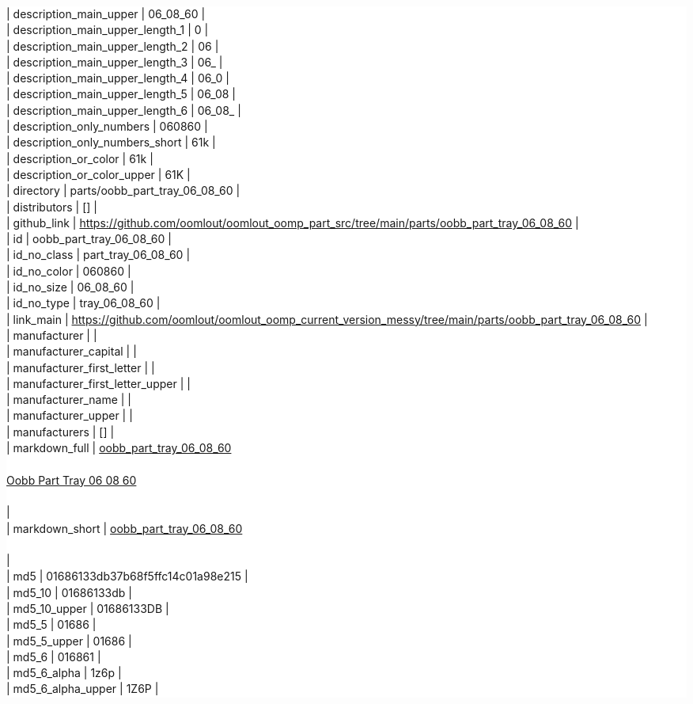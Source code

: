 | description_main_upper | 06_08_60 |  
| description_main_upper_length_1 | 0 |  
| description_main_upper_length_2 | 06 |  
| description_main_upper_length_3 | 06_ |  
| description_main_upper_length_4 | 06_0 |  
| description_main_upper_length_5 | 06_08 |  
| description_main_upper_length_6 | 06_08_ |  
| description_only_numbers | 060860 |  
| description_only_numbers_short | 61k |  
| description_or_color | 61k |  
| description_or_color_upper | 61K |  
| directory | parts/oobb_part_tray_06_08_60 |  
| distributors | [] |  
| github_link | https://github.com/oomlout/oomlout_oomp_part_src/tree/main/parts/oobb_part_tray_06_08_60 |  
| id | oobb_part_tray_06_08_60 |  
| id_no_class | part_tray_06_08_60 |  
| id_no_color | 060860 |  
| id_no_size | 06_08_60 |  
| id_no_type | tray_06_08_60 |  
| link_main | https://github.com/oomlout/oomlout_oomp_current_version_messy/tree/main/parts/oobb_part_tray_06_08_60 |  
| manufacturer |  |  
| manufacturer_capital |  |  
| manufacturer_first_letter |  |  
| manufacturer_first_letter_upper |  |  
| manufacturer_name |  |  
| manufacturer_upper |  |  
| manufacturers | [] |  
| markdown_full | [oobb_part_tray_06_08_60](https://github.com/oomlout/oomlout_oomp_current_version_messy/tree/main/parts/oobb_part_tray_06_08_60)<br>[](https://github.com/oomlout/oomlout_oomp_current_version_messy/tree/main/parts/oobb_part_tray_06_08_60)<br>[Oobb Part Tray 06 08 60](https://github.com/oomlout/oomlout_oomp_current_version_messy/tree/main/parts/oobb_part_tray_06_08_60)<br><br> |  
| markdown_short | [oobb_part_tray_06_08_60](https://github.com/oomlout/oomlout_oomp_current_version_messy/tree/main/parts/oobb_part_tray_06_08_60)<br><br> |  
| md5 | 01686133db37b68f5ffc14c01a98e215 |  
| md5_10 | 01686133db |  
| md5_10_upper | 01686133DB |  
| md5_5 | 01686 |  
| md5_5_upper | 01686 |  
| md5_6 | 016861 |  
| md5_6_alpha | 1z6p |  
| md5_6_alpha_upper | 1Z6P |  